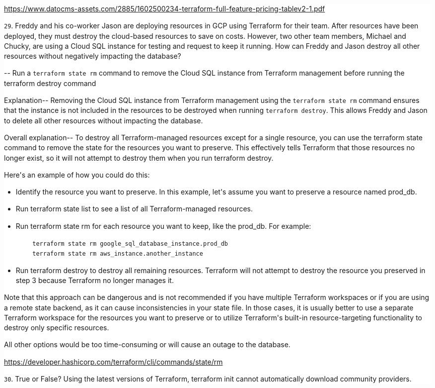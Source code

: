 https://www.datocms-assets.com/2885/1602500234-terraform-full-feature-pricing-tablev2-1.pdf

`29`. Freddy and his co-worker Jason are deploying resources in GCP using Terraform for their team. After resources have been deployed, they must destroy the cloud-based resources to save on costs. However, two other team members, Michael and Chucky, are using a Cloud SQL instance for testing and request to keep it running.
How can Freddy and Jason destroy all other resources without negatively impacting the database?

-- Run a `terraform state rm` command to remove the Cloud SQL instance from Terraform management before running the terraform destroy command

Explanation--
Removing the Cloud SQL instance from Terraform management using the `terraform state rm` command ensures that the instance is not included in the resources to be destroyed when running `terraform destroy`. This allows Freddy and Jason to delete all other resources without impacting the database.

Overall explanation--
To destroy all Terraform-managed resources except for a single resource, you can use the terraform state command to remove the state for the resources you want to preserve. This effectively tells Terraform that those resources no longer exist, so it will not attempt to destroy them when you run terraform destroy.

Here's an example of how you could do this:

- Identify the resource you want to preserve. In this example, let's assume you want to preserve a resource named prod_db.

- Run terraform state list to see a list of all Terraform-managed resources.

- Run terraform state rm for each resource you want to keep, like the prod_db. For example:

```hcl
        terraform state rm google_sql_database_instance.prod_db
        terraform state rm aws_instance.another_instance
```

- Run terraform destroy to destroy all remaining resources. Terraform will not attempt to destroy the resource you preserved in step 3 because Terraform no longer manages it.

Note that this approach can be dangerous and is not recommended if you have multiple Terraform workspaces or if you are using a remote state backend, as it can cause inconsistencies in your state file. In those cases, it is usually better to use a separate Terraform workspace for the resources you want to preserve or to utilize Terraform's built-in resource-targeting functionality to destroy only specific resources.

All other options would be too time-consuming or will cause an outage to the database.

https://developer.hashicorp.com/terraform/cli/commands/state/rm

`30`. True or False? Using the latest versions of Terraform, terraform init cannot automatically download community providers.
